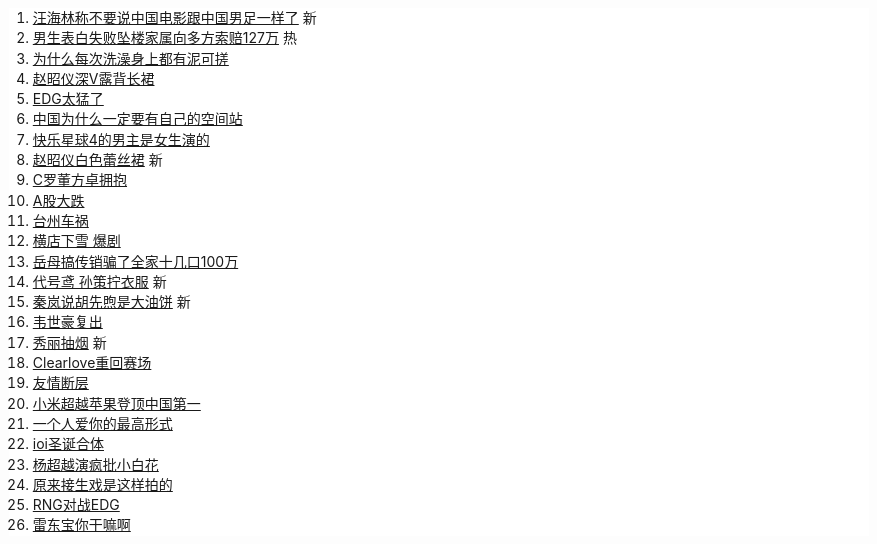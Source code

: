 1. [汪海林称不要说中国电影跟中国男足一样了](https://s.weibo.com//weibo?q=%23%E6%B1%AA%E6%B5%B7%E6%9E%97%E7%A7%B0%E4%B8%8D%E8%A6%81%E8%AF%B4%E4%B8%AD%E5%9B%BD%E7%94%B5%E5%BD%B1%E8%B7%9F%E4%B8%AD%E5%9B%BD%E7%94%B7%E8%B6%B3%E4%B8%80%E6%A0%B7%E4%BA%86%23&t=31&band_rank=20&Refer=top)
   新
1. [男生表白失败坠楼家属向多方索赔127万](https://s.weibo.com//weibo?q=%23%E7%94%B7%E7%94%9F%E8%A1%A8%E7%99%BD%E5%A4%B1%E8%B4%A5%E5%9D%A0%E6%A5%BC%E5%AE%B6%E5%B1%9E%E5%90%91%E5%A4%9A%E6%96%B9%E7%B4%A2%E8%B5%94127%E4%B8%87%23&t=31&band_rank=21&Refer=top)
   热
1. [为什么每次洗澡身上都有泥可搓](https://s.weibo.com//weibo?q=%23%E4%B8%BA%E4%BB%80%E4%B9%88%E6%AF%8F%E6%AC%A1%E6%B4%97%E6%BE%A1%E8%BA%AB%E4%B8%8A%E9%83%BD%E6%9C%89%E6%B3%A5%E5%8F%AF%E6%90%93%23&t=31&band_rank=22&Refer=top)
1. [赵昭仪深V露背长裙](https://s.weibo.com//weibo?q=%23%E8%B5%B5%E6%98%AD%E4%BB%AA%E6%B7%B1V%E9%9C%B2%E8%83%8C%E9%95%BF%E8%A3%99%23&t=31&band_rank=23&Refer=top)
1. [EDG太猛了](https://s.weibo.com//weibo?q=%23EDG%E5%A4%AA%E7%8C%9B%E4%BA%86%23&t=31&band_rank=24&Refer=top)
1. [中国为什么一定要有自己的空间站](https://s.weibo.com//weibo?q=%23%E4%B8%AD%E5%9B%BD%E4%B8%BA%E4%BB%80%E4%B9%88%E4%B8%80%E5%AE%9A%E8%A6%81%E6%9C%89%E8%87%AA%E5%B7%B1%E7%9A%84%E7%A9%BA%E9%97%B4%E7%AB%99%23&t=31&band_rank=26&Refer=top)
1. [快乐星球4的男主是女生演的](https://s.weibo.com//weibo?q=%E5%BF%AB%E4%B9%90%E6%98%9F%E7%90%834%E7%9A%84%E7%94%B7%E4%B8%BB%E6%98%AF%E5%A5%B3%E7%94%9F%E6%BC%94%E7%9A%84&t=31&band_rank=27&Refer=top)
1. [赵昭仪白色蕾丝裙](https://s.weibo.com//weibo?q=%23%E8%B5%B5%E6%98%AD%E4%BB%AA%E7%99%BD%E8%89%B2%E8%95%BE%E4%B8%9D%E8%A3%99%23&t=31&band_rank=28&Refer=top)
   新
1. [C罗董方卓拥抱](https://s.weibo.com//weibo?q=%23C%E7%BD%97%E8%91%A3%E6%96%B9%E5%8D%93%E6%8B%A5%E6%8A%B1%23&t=31&band_rank=29&Refer=top)
1. [A股大跌](https://s.weibo.com//weibo?q=%23A%E8%82%A1%E5%A4%A7%E8%B7%8C%23&t=31&band_rank=30&Refer=top)
1. [台州车祸](https://s.weibo.com//weibo?q=%E5%8F%B0%E5%B7%9E%E8%BD%A6%E7%A5%B8&t=31&band_rank=31&Refer=top)
1. [横店下雪 爆剧](https://s.weibo.com//weibo?q=%E6%A8%AA%E5%BA%97%E4%B8%8B%E9%9B%AA%20%E7%88%86%E5%89%A7&t=31&band_rank=32&Refer=top)
1. [岳母搞传销骗了全家十几口100万](https://s.weibo.com//weibo?q=%23%E5%B2%B3%E6%AF%8D%E6%90%9E%E4%BC%A0%E9%94%80%E9%AA%97%E4%BA%86%E5%85%A8%E5%AE%B6%E5%8D%81%E5%87%A0%E5%8F%A3100%E4%B8%87%23&t=31&band_rank=33&Refer=top)
1. [代号鸢 孙策拧衣服](https://s.weibo.com//weibo?q=%E4%BB%A3%E5%8F%B7%E9%B8%A2%20%E5%AD%99%E7%AD%96%E6%8B%A7%E8%A1%A3%E6%9C%8D&t=31&band_rank=35&Refer=top)
   新
1. [秦岚说胡先煦是大油饼](https://s.weibo.com//weibo?q=%23%E7%A7%A6%E5%B2%9A%E8%AF%B4%E8%83%A1%E5%85%88%E7%85%A6%E6%98%AF%E5%A4%A7%E6%B2%B9%E9%A5%BC%23&t=31&band_rank=37&Refer=top)
   新
1. [韦世豪复出](https://s.weibo.com//weibo?q=%E9%9F%A6%E4%B8%96%E8%B1%AA%E5%A4%8D%E5%87%BA&t=31&band_rank=38&Refer=top)
1. [秀丽抽烟](https://s.weibo.com//weibo?q=%E7%A7%80%E4%B8%BD%E6%8A%BD%E7%83%9F&t=31&band_rank=39&Refer=top)
   新
1. [Clearlove重回赛场](https://s.weibo.com//weibo?q=%23Clearlove%E9%87%8D%E5%9B%9E%E8%B5%9B%E5%9C%BA%23&t=31&band_rank=40&Refer=top)
1. [友情断层](https://s.weibo.com//weibo?q=%E5%8F%8B%E6%83%85%E6%96%AD%E5%B1%82&t=31&band_rank=41&Refer=top)
1. [小米超越苹果登顶中国第一](https://s.weibo.com//weibo?q=%23%E5%B0%8F%E7%B1%B3%E8%B6%85%E8%B6%8A%E8%8B%B9%E6%9E%9C%E7%99%BB%E9%A1%B6%E4%B8%AD%E5%9B%BD%E7%AC%AC%E4%B8%80%23&t=31&band_rank=42&Refer=top)
1. [一个人爱你的最高形式](https://s.weibo.com//weibo?q=%E4%B8%80%E4%B8%AA%E4%BA%BA%E7%88%B1%E4%BD%A0%E7%9A%84%E6%9C%80%E9%AB%98%E5%BD%A2%E5%BC%8F&t=31&band_rank=43&Refer=top)
1. [ioi圣诞合体](https://s.weibo.com//weibo?q=%23ioi%E5%9C%A3%E8%AF%9E%E5%90%88%E4%BD%93%23&t=31&band_rank=45&Refer=top)
1. [杨超越演疯批小白花](https://s.weibo.com//weibo?q=%E6%9D%A8%E8%B6%85%E8%B6%8A%E6%BC%94%E7%96%AF%E6%89%B9%E5%B0%8F%E7%99%BD%E8%8A%B1&t=31&band_rank=46&Refer=top)
1. [原来接生戏是这样拍的](https://s.weibo.com//weibo?q=%23%E5%8E%9F%E6%9D%A5%E6%8E%A5%E7%94%9F%E6%88%8F%E6%98%AF%E8%BF%99%E6%A0%B7%E6%8B%8D%E7%9A%84%23&t=31&band_rank=47&Refer=top)
1. [RNG对战EDG](https://s.weibo.com//weibo?q=%23RNG%E5%AF%B9%E6%88%98EDG%23&t=31&band_rank=48&Refer=top)
1. [雷东宝你干嘛啊](https://s.weibo.com//weibo?q=%E9%9B%B7%E4%B8%9C%E5%AE%9D%E4%BD%A0%E5%B9%B2%E5%98%9B%E5%95%8A&t=31&band_rank=49&Refer=top)